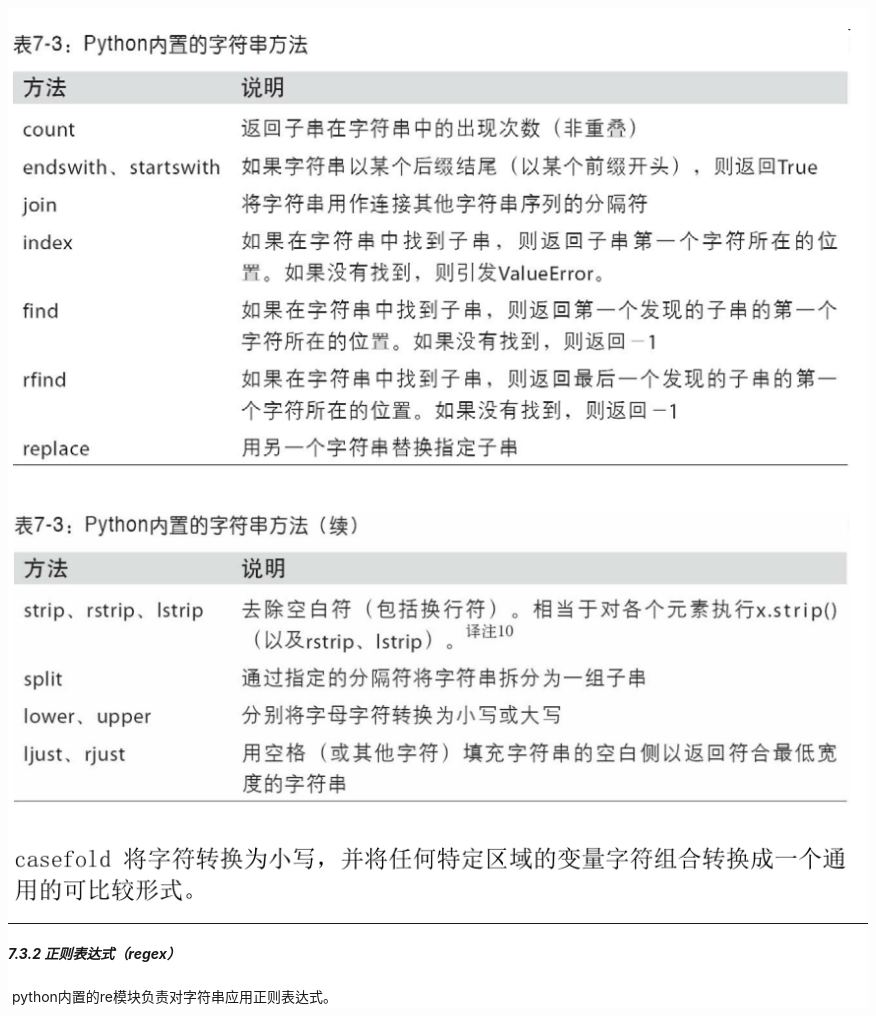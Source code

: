 ​		![1563074977953](assets/1563074977953.png)

​		![1563074990277](assets/1563074990277.png)

---

##### 7.3.2 正则表达式（regex）

​		python内置的re模块负责对字符串应用正则表达式。

